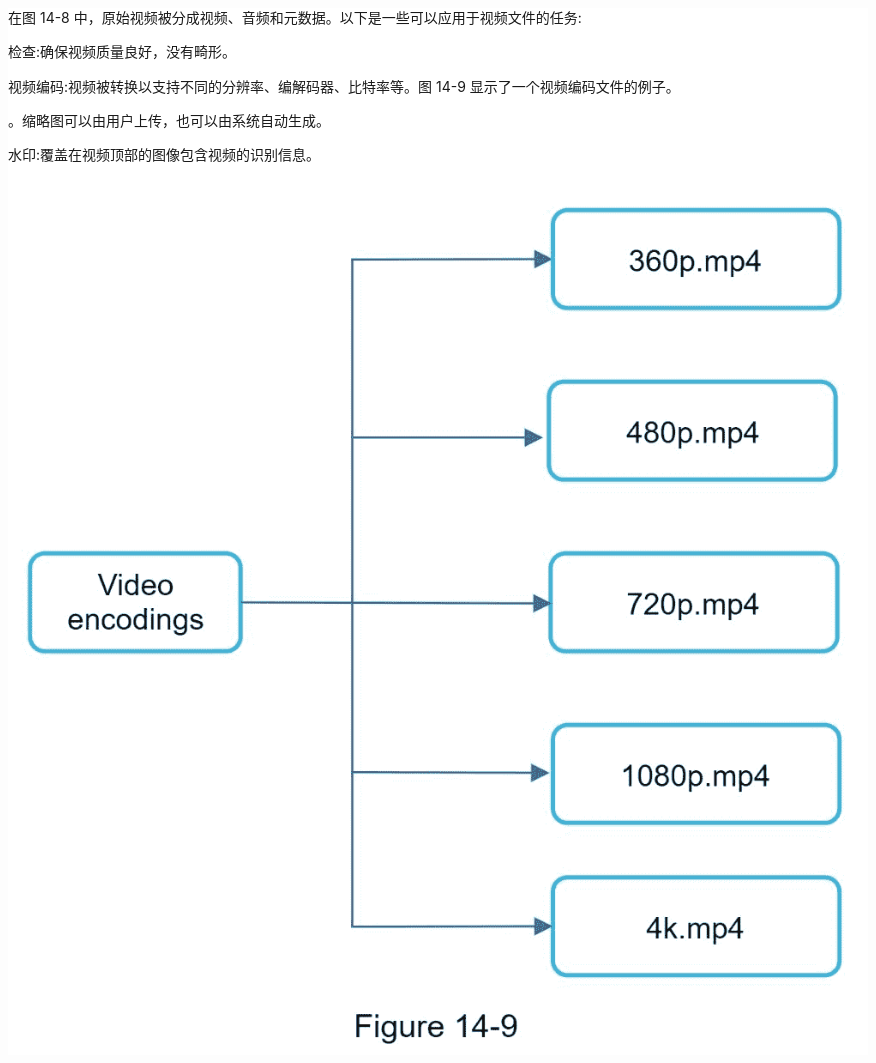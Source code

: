 在图 14-8 中，原始视频被分成视频、音频和元数据。以下是一些可以应用于视频文件的任务:

检查:确保视频质量良好，没有畸形。

视频编码:视频被转换以支持不同的分辨率、编解码器、比特率等。图 14-9 显示了一个视频编码文件的例子。

。缩略图可以由用户上传，也可以由系统自动生成。

水印:覆盖在视频顶部的图像包含视频的识别信息。

![A screenshot of a cell phone  Description automatically generated](img/00192.jpeg)
